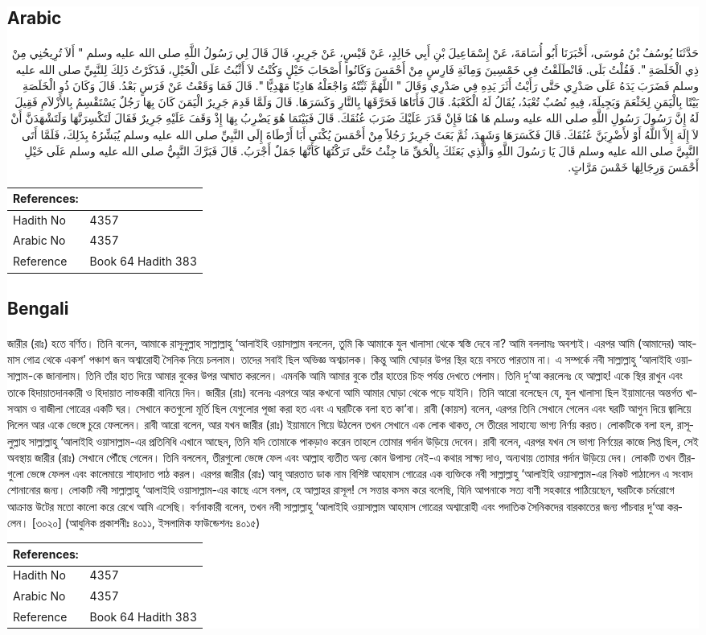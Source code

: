 ## Arabic


<div dir="rtl" lang="ar" style={{fontSize:'larger',backgroundColor:'#f8f9fa',padding:20}}>
حَدَّثَنَا يُوسُفُ بْنُ مُوسَى، أَخْبَرَنَا أَبُو أُسَامَةَ، عَنْ إِسْمَاعِيلَ بْنِ أَبِي خَالِدٍ، عَنْ قَيْسٍ، عَنْ جَرِيرٍ، قَالَ قَالَ لِي رَسُولُ اللَّهِ صلى الله عليه وسلم ‏"‏ أَلاَ تُرِيحُنِي مِنْ ذِي الْخَلَصَةِ ‏"‏‏.‏ فَقُلْتُ بَلَى‏.‏ فَانْطَلَقْتُ فِي خَمْسِينَ وَمِائَةِ فَارِسٍ مِنْ أَحْمَسَ وَكَانُوا أَصْحَابَ خَيْلٍ وَكُنْتُ لاَ أَثْبُتُ عَلَى الْخَيْلِ، فَذَكَرْتُ ذَلِكَ لِلنَّبِيِّ صلى الله عليه وسلم فَضَرَبَ يَدَهُ عَلَى صَدْرِي حَتَّى رَأَيْتُ أَثَرَ يَدِهِ فِي صَدْرِي وَقَالَ ‏"‏ اللَّهُمَّ ثَبِّتْهُ وَاجْعَلْهُ هَادِيًا مَهْدِيًّا ‏"‏‏.‏ قَالَ فَمَا وَقَعْتُ عَنْ فَرَسٍ بَعْدُ‏.‏ قَالَ وَكَانَ ذُو الْخَلَصَةِ بَيْتًا بِالْيَمَنِ لِخَثْعَمَ وَبَجِيلَةَ، فِيهِ نُصُبٌ تُعْبَدُ، يُقَالُ لَهُ الْكَعْبَةُ‏.‏ قَالَ فَأَتَاهَا فَحَرَّقَهَا بِالنَّارِ وَكَسَرَهَا‏.‏ قَالَ وَلَمَّا قَدِمَ جَرِيرٌ الْيَمَنَ كَانَ بِهَا رَجُلٌ يَسْتَقْسِمُ بِالأَزْلاَمِ فَقِيلَ لَهُ إِنَّ رَسُولَ رَسُولِ اللَّهِ صلى الله عليه وسلم هَا هُنَا فَإِنْ قَدَرَ عَلَيْكَ ضَرَبَ عُنُقَكَ‏.‏ قَالَ فَبَيْنَمَا هُوَ يَضْرِبُ بِهَا إِذْ وَقَفَ عَلَيْهِ جَرِيرٌ فَقَالَ لَتَكْسِرَنَّهَا وَلَتَشْهَدَنَّ أَنْ لاَ إِلَهَ إِلاَّ اللَّهُ أَوْ لأَضْرِبَنَّ عُنُقَكَ‏.‏ قَالَ فَكَسَرَهَا وَشَهِدَ، ثُمَّ بَعَثَ جَرِيرٌ رَجُلاً مِنْ أَحْمَسَ يُكْنَى أَبَا أَرْطَاةَ إِلَى النَّبِيِّ صلى الله عليه وسلم يُبَشِّرُهُ بِذَلِكَ، فَلَمَّا أَتَى النَّبِيَّ صلى الله عليه وسلم قَالَ يَا رَسُولَ اللَّهِ وَالَّذِي بَعَثَكَ بِالْحَقِّ مَا جِئْتُ حَتَّى تَرَكْتُهَا كَأَنَّهَا جَمَلٌ أَجْرَبُ‏.‏ قَالَ فَبَرَّكَ النَّبِيُّ صلى الله عليه وسلم عَلَى خَيْلِ أَحْمَسَ وَرِجَالِهَا خَمْسَ مَرَّاتٍ‏.‏
</div>
<div style={{backgroundColor:'#f8f9fa',padding:20, marginBottom: 10}}><table> <thead> <tr> <th>References:</th> <th></th> </tr> </thead> <tbody><tr><td>Hadith No</td><td>4357</td></tr><tr><td>Arabic No</td><td>4357</td></tr><tr><td>Reference</td><td>Book 64 Hadith 383</td></tr></tbody></table></div>

## Bengali


<div dir="ltr" lang="bn" style={{fontSize:'larger',backgroundColor:'#f8f9fa',padding:20}}>
জারীর (রাঃ) হতে বর্ণিত। তিনি বলেন, আমাকে রাসূলুল্লাহ সাল্লাল্লাহু ‘আলাইহি ওয়াসাল্লাম বললেন, তুমি কি আমাকে যুল খালাসা থেকে স্বস্তি দেবে না? আমি বললামঃ অবশ্যই। এরপর আমি (আমাদের) আহমাস গোত্র থেকে একশ’ পঞ্চাশ জন অশ্বারোহী সৈনিক নিয়ে চললাম। তাদের সবাই ছিল অভিজ্ঞ অশ্বচালক। কিন্তু আমি ঘোড়ার উপর স্থির হয়ে বসতে পারতাম না। এ সম্পর্কে নবী সাল্লাল্লাহু ‘আলাইহি ওয়াসাল্লাম-কে জানালাম। তিনি তাঁর হাত দিয়ে আমার বুকের উপর আঘাত করলেন। এমনকি আমি আমার বুকে তাঁর হাতের চিহ্ন পর্যন্ত দেখতে পেলাম। তিনি দু‘আ করলেনঃ হে আল্লাহ! একে স্থির রাখুন এবং তাকে হিদায়াতদানকারী ও হিদায়াত লাভকারী বানিয়ে দিন। জারীর (রাঃ) বলেনঃ এরপরে আর কখনো আমি আমার ঘোড়া থেকে পড়ে যাইনি। তিনি আরো বলেছেন যে, যুল খালাসা ছিল ইয়ামানের অন্তর্গত খাসআম ও বাজীলা গোত্রের একটি ঘর। সেখানে কতগুলো মূর্তি ছিল যেগুলোর পূজা করা হত এবং এ ঘরটিকে বলা হত কা‘বা। রাবী (কায়স) বলেন, এরপর তিনি সেখানে গেলেন এবং ঘরটি আগুন দিয়ে জ্বালিয়ে দিলেন আর একে ভেঙ্গে চুরে ফেললেন। রাবী আরো বলেন, আর যখন জারীর (রাঃ) ইয়ামানে গিয়ে উঠলেন তখন সেখানে এক লোক থাকত, সে তীরের সাহায্যে ভাগ্য নির্ণয় করত। লোকটিকে বলা হল, রাসূলুল্লাহ সাল্লাল্লাহু ‘আলাইহি ওয়াসাল্লাম-এর প্রতিনিধি এখানে আছেন, তিনি যদি তোমাকে পাকড়াও করেন তাহলে তোমার গর্দান উড়িয়ে দেবেন। রাবী বলেন, এরপর যখন সে ভাগ্য নির্ণয়ের কাজে লিপ্ত ছিল, সেই অবস্থায় জারীর (রাঃ) সেখানে পৌঁছে গেলেন। তিনি বললেন, তীরগুলো ভেঙ্গে ফেল এবং আল্লাহ ব্যতীত অন্য কোন উপাস্য নেই-এ কথার সাক্ষ্য দাও, অন্যথায় তোমার গর্দান উড়িয়ে দেব। লোকটি তখন তীরগুলো ভেঙ্গে ফেলল এবং কালেমায়ে শাহাদাত পাঠ করল। এরপর জারীর (রাঃ) আবূ আরতাত ডাক নাম বিশিষ্ট আহমাস গোত্রের এক ব্যক্তিকে নবী সাল্লাল্লাহু ‘আলাইহি ওয়াসাল্লাম-এর নিকট পাঠালেন এ সংবাদ শোনানোর জন্য। লোকটি নবী সাল্লাল্লাহু ‘আলাইহি ওয়াসাল্লাম-এর কাছে এসে বলল, হে আল্লাহর রাসূল! সে সত্তার কসম করে বলেছি, যিনি আপনাকে সত্য বাণী সহকারে পাঠিয়েছেন, ঘরটিকে চর্মরোগে আক্রান্ত উটের মতো কালো করে রেখে আমি এসেছি। বর্ণনাকারী বলেন, তখন নবী সাল্লাল্লাহু ‘আলাইহি ওয়াসাল্লাম আহমাস গোত্রের অশ্বারোহী এবং পদাতিক সৈনিকদের বারকাতের জন্য পাঁচবার দু‘আ করলেন। [৩০২০] (আধুনিক প্রকাশনীঃ ৪০১১, ইসলামিক ফাউন্ডেশনঃ ৪০১৫)
</div>
<div style={{backgroundColor:'#f8f9fa',padding:20, marginBottom: 10}}><table> <thead> <tr> <th>References:</th> <th></th> </tr> </thead> <tbody><tr><td>Hadith No</td><td>4357</td></tr><tr><td>Arabic No</td><td>4357</td></tr><tr><td>Reference</td><td>Book 64 Hadith 383</td></tr></tbody></table></div>
